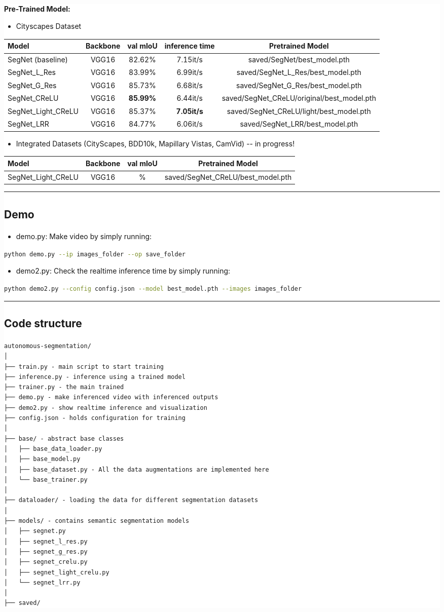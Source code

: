**Pre-Trained Model:**

- Cityscapes Dataset

| Model              | Backbone |  val mIoU  | inference time |              Pretrained Model              |
|:-------------------|:--------:|:----------:|:--------------:|:------------------------------------------:|
| SegNet (baseline)  |  VGG16   |   82.62%   |    7.15it/s    |        saved/SegNet/best_model.pth         |
| SegNet_L_Res       |  VGG16   |   83.99%   |    6.99it/s    |     saved/SegNet_L_Res/best_model.pth      |
| SegNet_G_Res       |  VGG16   |   85.73%   |    6.68it/s    |     saved/SegNet_G_Res/best_model.pth      |
| SegNet_CReLU       |  VGG16   | **85.99%** |    6.44it/s    | saved/SegNet_CReLU/original/best_model.pth |
| SegNet_Light_CReLU |  VGG16   |   85.37%   |  **7.05it/s**  |  saved/SegNet_CReLU/light/best_model.pth   |
| SegNet_LRR         |  VGG16   |   84.77%   |    6.06it/s    |      saved/SegNet_LRR/best_model.pth       |

- Integrated Datasets (CityScapes, BDD10k, Mapillary Vistas, CamVid) -- in progress!

| Model              | Backbone |  val mIoU  |         Pretrained Model          |
|:-------------------|:--------:|:----------:|:---------------------------------:|
| SegNet_Light_CReLU |  VGG16   |     %      | saved/SegNet_CReLU/best_model.pth |

***
## Demo

- demo.py: Make video by simply running:
```bash
python demo.py --ip images_folder --op save_folder 
```
- demo2.py: Check the realtime inference time by simply running:
```bash
python demo2.py --config config.json --model best_model.pth --images images_folder
```

***
## Code structure

  ```
  autonomous-segmentation/
  │
  ├── train.py - main script to start training
  ├── inference.py - inference using a trained model
  ├── trainer.py - the main trained
  ├── demo.py - make inferenced video with inferenced outputs
  ├── demo2.py - show realtime inference and visualization
  ├── config.json - holds configuration for training
  │
  ├── base/ - abstract base classes
  │   ├── base_data_loader.py
  │   ├── base_model.py
  │   ├── base_dataset.py - All the data augmentations are implemented here
  │   └── base_trainer.py
  │
  ├── dataloader/ - loading the data for different segmentation datasets
  │
  ├── models/ - contains semantic segmentation models
  │   ├── segnet.py
  │   ├── segnet_l_res.py
  │   ├── segnet_g_res.py
  │   ├── segnet_crelu.py
  │   ├── segnet_light_crelu.py 
  │   └── segnet_lrr.py
  │
  ├── saved/
  ```